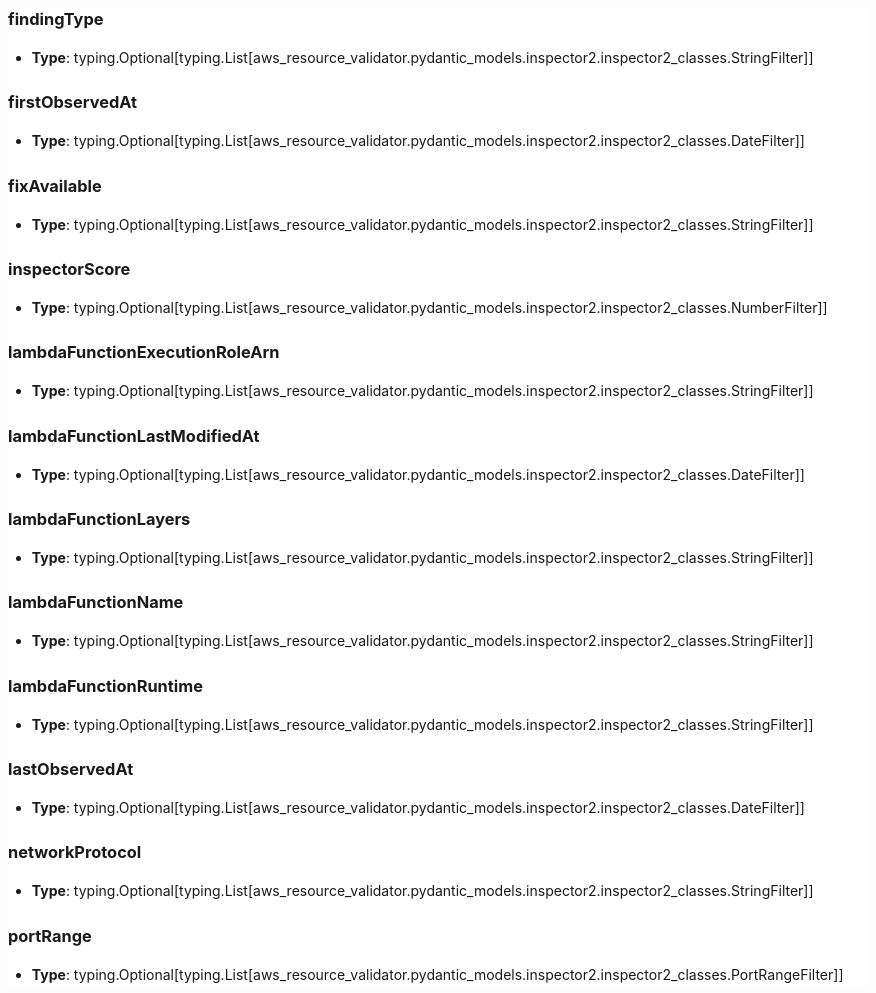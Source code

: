 ### findingType
- **Type**: typing.Optional[typing.List[aws_resource_validator.pydantic_models.inspector2.inspector2_classes.StringFilter]]

### firstObservedAt
- **Type**: typing.Optional[typing.List[aws_resource_validator.pydantic_models.inspector2.inspector2_classes.DateFilter]]

### fixAvailable
- **Type**: typing.Optional[typing.List[aws_resource_validator.pydantic_models.inspector2.inspector2_classes.StringFilter]]

### inspectorScore
- **Type**: typing.Optional[typing.List[aws_resource_validator.pydantic_models.inspector2.inspector2_classes.NumberFilter]]

### lambdaFunctionExecutionRoleArn
- **Type**: typing.Optional[typing.List[aws_resource_validator.pydantic_models.inspector2.inspector2_classes.StringFilter]]

### lambdaFunctionLastModifiedAt
- **Type**: typing.Optional[typing.List[aws_resource_validator.pydantic_models.inspector2.inspector2_classes.DateFilter]]

### lambdaFunctionLayers
- **Type**: typing.Optional[typing.List[aws_resource_validator.pydantic_models.inspector2.inspector2_classes.StringFilter]]

### lambdaFunctionName
- **Type**: typing.Optional[typing.List[aws_resource_validator.pydantic_models.inspector2.inspector2_classes.StringFilter]]

### lambdaFunctionRuntime
- **Type**: typing.Optional[typing.List[aws_resource_validator.pydantic_models.inspector2.inspector2_classes.StringFilter]]

### lastObservedAt
- **Type**: typing.Optional[typing.List[aws_resource_validator.pydantic_models.inspector2.inspector2_classes.DateFilter]]

### networkProtocol
- **Type**: typing.Optional[typing.List[aws_resource_validator.pydantic_models.inspector2.inspector2_classes.StringFilter]]

### portRange
- **Type**: typing.Optional[typing.List[aws_resource_validator.pydantic_models.inspector2.inspector2_classes.PortRangeFilter]]
